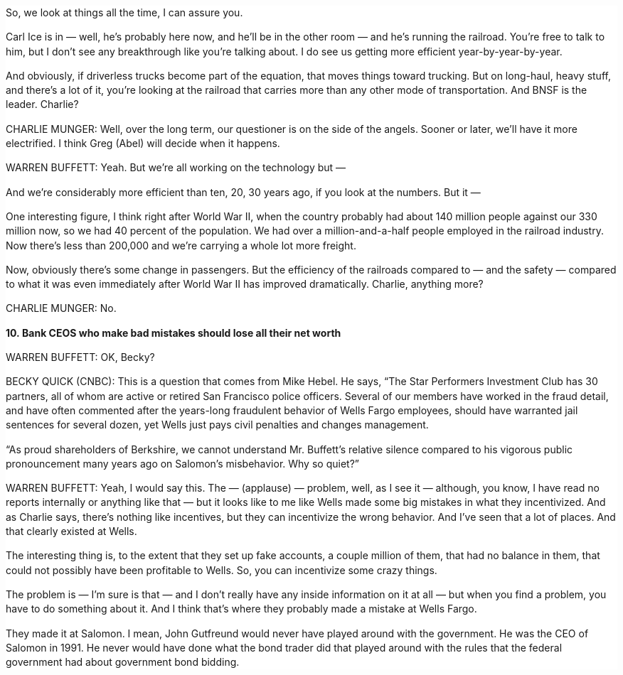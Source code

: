 So, we look at things all the time, I can assure you.

Carl Ice is in — well, he’s probably here now, and he’ll be in the other room — and he’s running the railroad. You’re free to talk to him, but I don’t see any breakthrough like you’re talking about. I do see us getting more efficient year-by-year-by-year.

And obviously, if driverless trucks become part of the equation, that moves things toward trucking. But on long-haul, heavy stuff, and there’s a lot of it, you’re looking at the railroad that carries more than any other mode of transportation. And BNSF is the leader. Charlie?

CHARLIE MUNGER: Well, over the long term, our questioner is on the side of the angels. Sooner or later, we’ll have it more electrified. I think Greg (Abel) will decide when it happens.

WARREN BUFFETT: Yeah. But we’re all working on the technology but —

And we’re considerably more efficient than ten, 20, 30 years ago, if you look at the numbers. But it —

One interesting figure, I think right after World War II, when the country probably had about 140 million people against our 330 million now, so we had 40 percent of the population. We had over a million-and-a-half people employed in the railroad industry. Now there’s less than 200,000 and we’re carrying a whole lot more freight.

Now, obviously there’s some change in passengers. But the efficiency of the railroads compared to — and the safety — compared to what it was even immediately after World War II has improved dramatically. Charlie, anything more?

CHARLIE MUNGER: No.

**10. Bank CEOS who make bad mistakes should lose all their net worth**

WARREN BUFFETT: OK, Becky?

BECKY QUICK (CNBC): This is a question that comes from Mike Hebel. He says, “The Star Performers Investment Club has 30 partners, all of whom are active or retired San Francisco police officers. Several of our members have worked in the fraud detail, and have often commented after the years-long fraudulent behavior of Wells Fargo employees, should have warranted jail sentences for several dozen, yet Wells just pays civil penalties and changes management.

“As proud shareholders of Berkshire, we cannot understand Mr. Buffett’s relative silence compared to his vigorous public pronouncement many years ago on Salomon’s misbehavior. Why so quiet?”

WARREN BUFFETT: Yeah, I would say this. The — (applause) — problem, well, as I see it — although, you know, I have read no reports internally or anything like that — but it looks like to me like Wells made some big mistakes in what they incentivized. And as Charlie says, there’s nothing like incentives, but they can incentivize the wrong behavior. And I’ve seen that a lot of places. And that clearly existed at Wells.

The interesting thing is, to the extent that they set up fake accounts, a couple million of them, that had no balance in them, that could not possibly have been profitable to Wells. So, you can incentivize some crazy things.

The problem is — I’m sure is that — and I don’t really have any inside information on it at all — but when you find a problem, you have to do something about it. And I think that’s where they probably made a mistake at Wells Fargo.

They made it at Salomon. I mean, John Gutfreund would never have played around with the government. He was the CEO of Salomon in 1991. He never would have done what the bond trader did that played around with the rules that the federal government had about government bond bidding.
